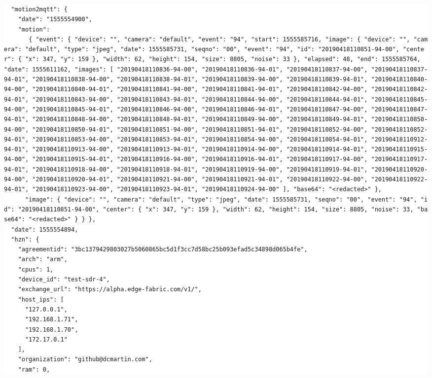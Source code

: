 ```
  "motion2mqtt": {
    "date": "1555554900",
    "motion": 
       { "event": { "device": "", "camera": "default", "event": "94", "start": 1555585716, "image": { "device": "", "camera": "default", "type": "jpeg", "date": 1555585731, "seqno": "00", "event": "94", "id": "20190418110851-94-00", "center": { "x": 347, "y": 159 }, "width": 62, "height": 154, "size": 8805, "noise": 33 }, "elapsed": 48, "end": 1555585764, "date": 1555611162, "images": [ "20190418110836-94-00", "20190418110836-94-01", "20190418110837-94-00", "20190418110837-94-01", "20190418110838-94-00", "20190418110838-94-01", "20190418110839-94-00", "20190418110839-94-01", "20190418110840-94-00", "20190418110840-94-01", "20190418110841-94-00", "20190418110841-94-01", "20190418110842-94-00", "20190418110842-94-01", "20190418110843-94-00", "20190418110843-94-01", "20190418110844-94-00", "20190418110844-94-01", "20190418110845-94-00", "20190418110845-94-01", "20190418110846-94-00", "20190418110846-94-01", "20190418110847-94-00", "20190418110847-94-01", "20190418110848-94-00", "20190418110848-94-01", "20190418110849-94-00", "20190418110849-94-01", "20190418110850-94-00", "20190418110850-94-01", "20190418110851-94-00", "20190418110851-94-01", "20190418110852-94-00", "20190418110852-94-01", "20190418110853-94-00", "20190418110853-94-01", "20190418110854-94-00", "20190418110854-94-01", "20190418110912-94-01", "20190418110913-94-00", "20190418110913-94-01", "20190418110914-94-00", "20190418110914-94-01", "20190418110915-94-00", "20190418110915-94-01", "20190418110916-94-00", "20190418110916-94-01", "20190418110917-94-00", "20190418110917-94-01", "20190418110918-94-00", "20190418110918-94-01", "20190418110919-94-00", "20190418110919-94-01", "20190418110920-94-00", "20190418110920-94-01", "20190418110921-94-00", "20190418110921-94-01", "20190418110922-94-00", "20190418110922-94-01", "20190418110923-94-00", "20190418110923-94-01", "20190418110924-94-00" ], "base64": "<redacted>" },
      "image": { "device": "", "camera": "default", "type": "jpeg", "date": 1555585731, "seqno": "00", "event": "94", "id": "20190418110851-94-00", "center": { "x": 347, "y": 159 }, "width": 62, "height": 154, "size": 8805, "noise": 33, "base64": "<redacted>" } } },
  "date": 1555554894,
  "hzn": {
    "agreementid": "3bc1379429803027b5060865bc5d1f3cc7d58bc25b093efad5c34898d065b4fe",
    "arch": "arm",
    "cpus": 1,
    "device_id": "test-sdr-4",
    "exchange_url": "https://alpha.edge-fabric.com/v1/",
    "host_ips": [
      "127.0.0.1",
      "192.168.1.71",
      "192.168.1.70",
      "172.17.0.1"
    ],
    "organization": "github@dcmartin.com",
    "ram": 0,
```

[mqtt-org]: http://mqtt.org/
[motion-project-io]: https://motion-project.github.io/
[docker-amd64]: https://hub.docker.com/r/dcmartin/amd64_com.github.dcmartin.open-horizon.motion2mqtt
[pulls-amd64]: https://img.shields.io/docker/pulls/dcmartin/amd64_com.github.dcmartin.open-horizon.motion2mqtt.svg
[docker-arm]: https://hub.docker.com/r/dcmartin/arm_com.github.dcmartin.open-horizon.motion2mqtt
[pulls-arm]: https://img.shields.io/docker/pulls/dcmartin/arm_com.github.dcmartin.open-horizon.motion2mqtt.svg
[docker-arm64]: https://hub.docker.com/r/dcmartin/arm64_com.github.dcmartin.open-horizon.motion2mqtt
[pulls-arm64]: https://img.shields.io/docker/pulls/dcmartin/arm64_com.github.dcmartin.open-horizon.motion2mqtt.svg
[arm64-shield]: https://img.shields.io/badge/arm64-yes-green.svg
[amd64-shield]: https://img.shields.io/badge/amd64-yes-green.svg
[arm-shield]: https://img.shields.io/badge/arm-yes-green.svg
[userinput]: ../motion2mqtt/userinput.json
[service-json]: ../motion2mqtt/service.json
[build-json]: ../motion2mqtt/build.json
[dockerfile]: ../motion2mqtt/Dockerfile
[dcmartin]: https://github.com/dcmartin
[issue]: https://github.com/dcmartin/open-horizon/issues
[macos-install]: http://pkg.bluehorizon.network/macos
[open-horizon]: http://github.com/open-horizon/
[repository]: https://github.com/dcmartin/open-horizon
[setup]: ../setup/README.md